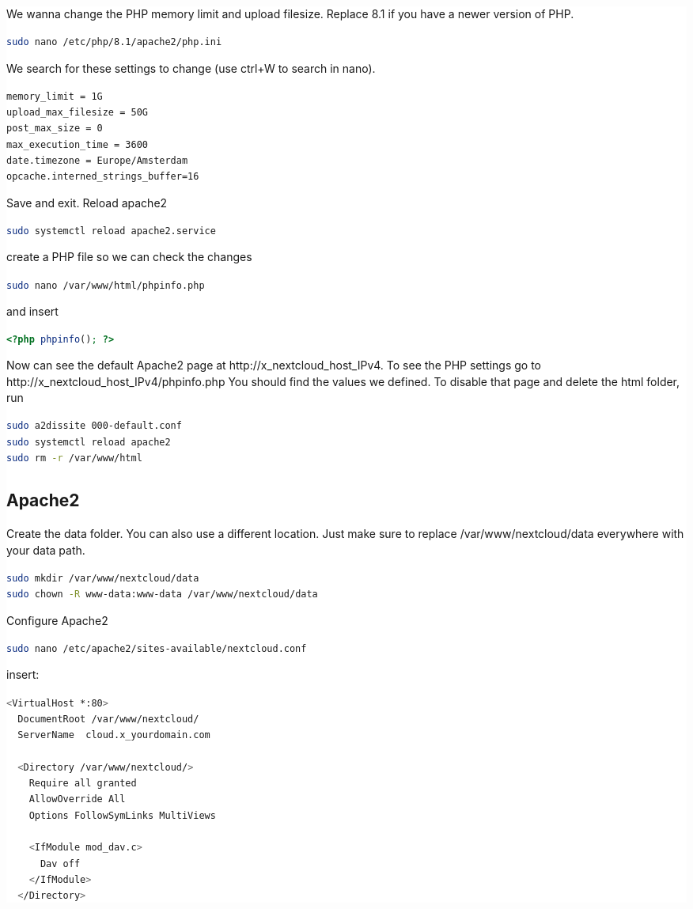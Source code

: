 We wanna change the PHP memory limit and upload filesize. Replace 8.1 if you have a newer version of PHP.
```bash
sudo nano /etc/php/8.1/apache2/php.ini
```

We search for these settings to change (use ctrl+W to search in nano).
```bash
memory_limit = 1G
upload_max_filesize = 50G
post_max_size = 0
max_execution_time = 3600
date.timezone = Europe/Amsterdam
opcache.interned_strings_buffer=16
```
Save and exit. Reload apache2
  
```bash
sudo systemctl reload apache2.service
```
create a PHP file so we can check the changes
```bash
sudo nano /var/www/html/phpinfo.php
```
and insert

```PHP
<?php phpinfo(); ?>
```

Now can see the default Apache2 page at 
http://x_nextcloud_host_IPv4.
To see the PHP settings go to 
http://x_nextcloud_host_IPv4/phpinfo.php
You should find the values we defined. 
To disable that page and delete the html folder, run 
```bash
sudo a2dissite 000-default.conf
sudo systemctl reload apache2
sudo rm -r /var/www/html
```
## Apache2
Create the data folder. You can also use a different location.
Just make sure to replace /var/www/nextcloud/data everywhere with your data path. 
```bash
sudo mkdir /var/www/nextcloud/data
sudo chown -R www-data:www-data /var/www/nextcloud/data
```

Configure Apache2
```bash
sudo nano /etc/apache2/sites-available/nextcloud.conf
```
insert:
```bash
<VirtualHost *:80>
  DocumentRoot /var/www/nextcloud/
  ServerName  cloud.x_yourdomain.com

  <Directory /var/www/nextcloud/>
    Require all granted
    AllowOverride All
    Options FollowSymLinks MultiViews

    <IfModule mod_dav.c>
      Dav off
    </IfModule>
  </Directory>
```